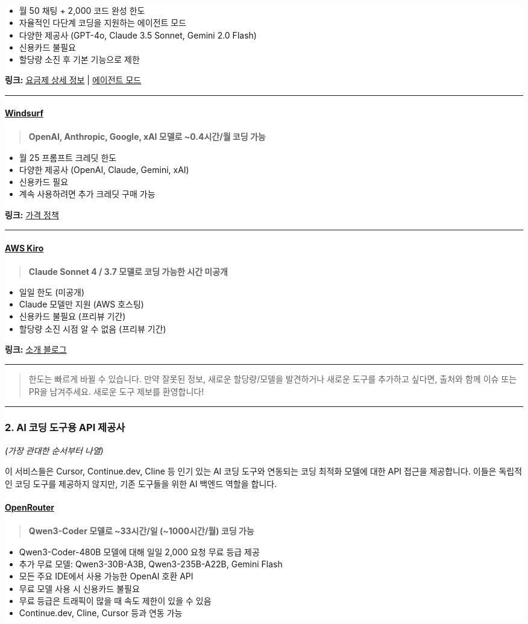   - 월 50 채팅 + 2,000 코드 완성 한도
  - 자율적인 다단계 코딩을 지원하는 에이전트 모드
  - 다양한 제공사 (GPT-4o, Claude 3.5 Sonnet, Gemini 2.0 Flash)
  - 신용카드 불필요
  - 할당량 소진 후 기본 기능으로 제한

**링크:** [요금제 상세 정보](https://docs.github.com/en/copilot/get-started/plans-for-github-copilot) | [에이전트 모드](https://code.visualstudio.com/blogs/2025/02/24/introducing-copilot-agent-mode)

-----

#### [Windsurf](https://windsurf.com/)

> **OpenAI, Anthropic, Google, xAI 모델로 \~0.4시간/월 코딩 가능**

  - 월 25 프롬프트 크레딧 한도
  - 다양한 제공사 (OpenAI, Claude, Gemini, xAI)
  - 신용카드 필요
  - 계속 사용하려면 추가 크레딧 구매 가능

**링크:** [가격 정책](https://windsurf.com/pricing)

-----

#### [AWS Kiro](https://kiro.dev/)

> **Claude Sonnet 4 / 3.7 모델로 코딩 가능한 시간 미공개**

  - 일일 한도 (미공개)
  - Claude 모델만 지원 (AWS 호스팅)
  - 신용카드 불필요 (프리뷰 기간)
  - 할당량 소진 시점 알 수 없음 (프리뷰 기간)

**링크:** [소개 블로그](https://kiro.dev/blog/introducing-kiro/)

-----

> 한도는 빠르게 바뀔 수 있습니다. 만약 잘못된 정보, 새로운 할당량/모델을 발견하거나 새로운 도구를 추가하고 싶다면, 출처와 함께 이슈 또는 PR을 남겨주세요. 새로운 도구 제보를 환영합니다\!

-----

### 2\. AI 코딩 도구용 API 제공사

*(가장 관대한 순서부터 나열)*

이 서비스들은 Cursor, Continue.dev, Cline 등 인기 있는 AI 코딩 도구와 연동되는 코딩 최적화 모델에 대한 API 접근을 제공합니다. 이들은 독립적인 코딩 도구를 제공하지 않지만, 기존 도구들을 위한 AI 백엔드 역할을 합니다.

#### [OpenRouter](https://openrouter.ai/)

> **Qwen3-Coder 모델로 \~33시간/일 (\~1000시간/월) 코딩 가능**

  - Qwen3-Coder-480B 모델에 대해 일일 2,000 요청 무료 등급 제공
  - 추가 무료 모델: Qwen3-30B-A3B, Qwen3-235B-A22B, Gemini Flash
  - 모든 주요 IDE에서 사용 가능한 OpenAI 호환 API
  - 무료 모델 사용 시 신용카드 불필요
  - 무료 등급은 트래픽이 많을 때 속도 제한이 있을 수 있음
  - Continue.dev, Cline, Cursor 등과 연동 가능
